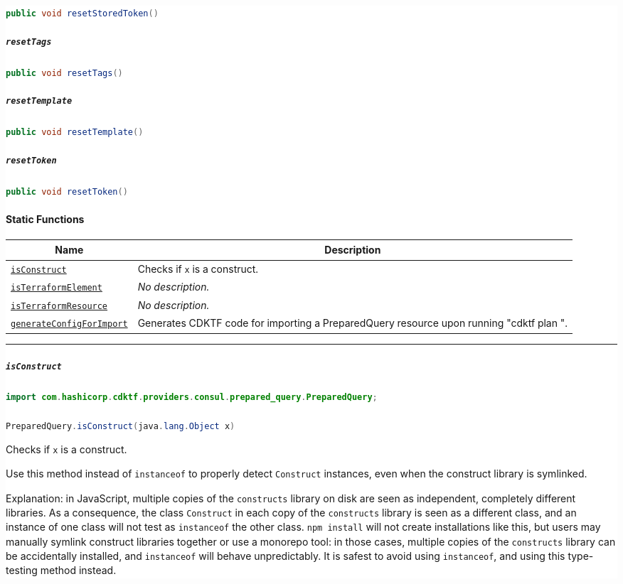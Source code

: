 ```java
public void resetStoredToken()
```

##### `resetTags` <a name="resetTags" id="@cdktf/provider-consul.preparedQuery.PreparedQuery.resetTags"></a>

```java
public void resetTags()
```

##### `resetTemplate` <a name="resetTemplate" id="@cdktf/provider-consul.preparedQuery.PreparedQuery.resetTemplate"></a>

```java
public void resetTemplate()
```

##### `resetToken` <a name="resetToken" id="@cdktf/provider-consul.preparedQuery.PreparedQuery.resetToken"></a>

```java
public void resetToken()
```

#### Static Functions <a name="Static Functions" id="Static Functions"></a>

| **Name** | **Description** |
| --- | --- |
| <code><a href="#@cdktf/provider-consul.preparedQuery.PreparedQuery.isConstruct">isConstruct</a></code> | Checks if `x` is a construct. |
| <code><a href="#@cdktf/provider-consul.preparedQuery.PreparedQuery.isTerraformElement">isTerraformElement</a></code> | *No description.* |
| <code><a href="#@cdktf/provider-consul.preparedQuery.PreparedQuery.isTerraformResource">isTerraformResource</a></code> | *No description.* |
| <code><a href="#@cdktf/provider-consul.preparedQuery.PreparedQuery.generateConfigForImport">generateConfigForImport</a></code> | Generates CDKTF code for importing a PreparedQuery resource upon running "cdktf plan <stack-name>". |

---

##### `isConstruct` <a name="isConstruct" id="@cdktf/provider-consul.preparedQuery.PreparedQuery.isConstruct"></a>

```java
import com.hashicorp.cdktf.providers.consul.prepared_query.PreparedQuery;

PreparedQuery.isConstruct(java.lang.Object x)
```

Checks if `x` is a construct.

Use this method instead of `instanceof` to properly detect `Construct`
instances, even when the construct library is symlinked.

Explanation: in JavaScript, multiple copies of the `constructs` library on
disk are seen as independent, completely different libraries. As a
consequence, the class `Construct` in each copy of the `constructs` library
is seen as a different class, and an instance of one class will not test as
`instanceof` the other class. `npm install` will not create installations
like this, but users may manually symlink construct libraries together or
use a monorepo tool: in those cases, multiple copies of the `constructs`
library can be accidentally installed, and `instanceof` will behave
unpredictably. It is safest to avoid using `instanceof`, and using
this type-testing method instead.
